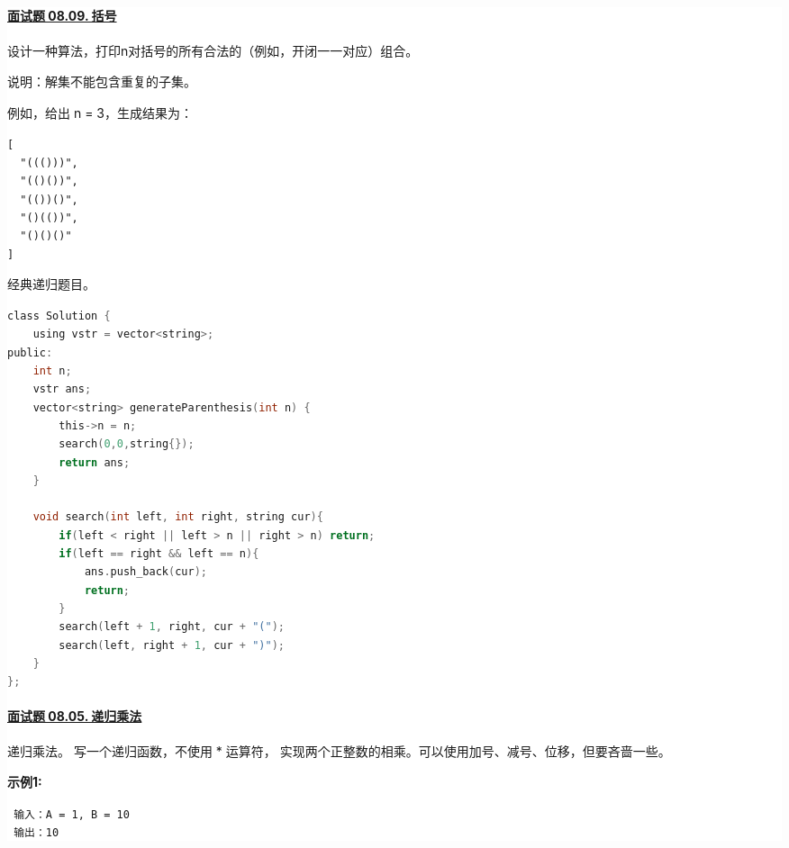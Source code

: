

#### [面试题 08.09. 括号](https://leetcode-cn.com/problems/bracket-lcci/)

设计一种算法，打印n对括号的所有合法的（例如，开闭一一对应）组合。

说明：解集不能包含重复的子集。

例如，给出 n = 3，生成结果为：

```
[
  "((()))",
  "(()())",
  "(())()",
  "()(())",
  "()()()"
]
```

经典递归题目。

```c
class Solution {
    using vstr = vector<string>;
public:
    int n;
    vstr ans;
    vector<string> generateParenthesis(int n) {
        this->n = n;
        search(0,0,string{});
        return ans;
    }

    void search(int left, int right, string cur){
        if(left < right || left > n || right > n) return;
        if(left == right && left == n){
            ans.push_back(cur);
            return;
        }
        search(left + 1, right, cur + "(");
        search(left, right + 1, cur + ")");
    }
};
```



#### [面试题 08.05. 递归乘法](https://leetcode-cn.com/problems/recursive-mulitply-lcci/)

递归乘法。 写一个递归函数，不使用 * 运算符， 实现两个正整数的相乘。可以使用加号、减号、位移，但要吝啬一些。

**示例1:**

```
 输入：A = 1, B = 10
 输出：10
```
